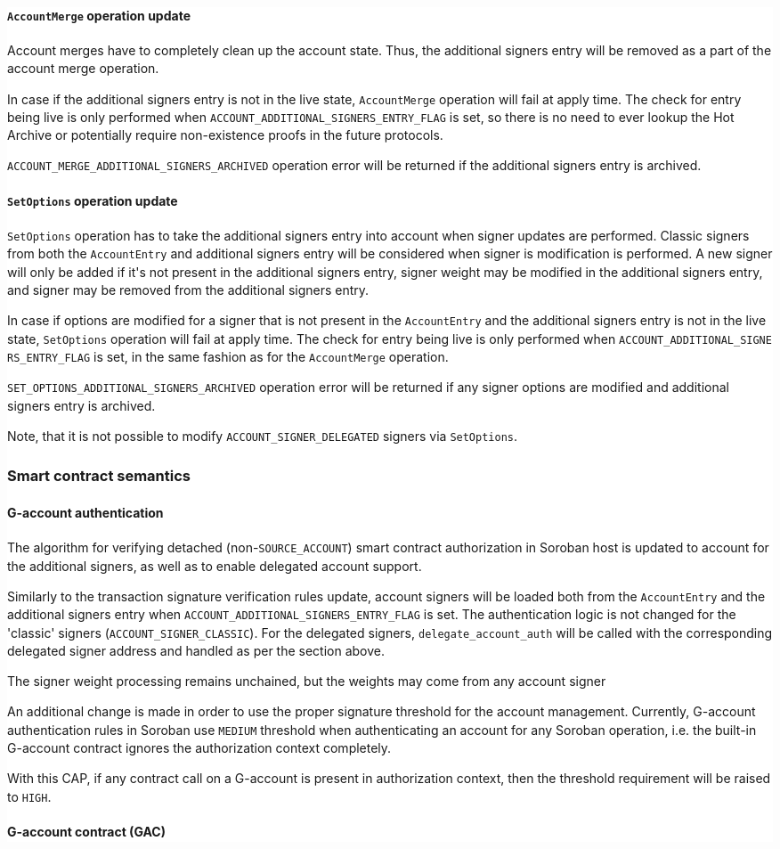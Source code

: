 #### `AccountMerge` operation update

Account merges have to completely clean up the account state. Thus, the additional signers entry will be removed as a part of the account merge operation.

In case if the additional signers entry is not in the live state, `AccountMerge` operation will fail at apply time. The check for entry being live is only performed when `ACCOUNT_ADDITIONAL_SIGNERS_ENTRY_FLAG` is set, so there is no need to ever lookup the Hot Archive or potentially require non-existence proofs in the future protocols.

`ACCOUNT_MERGE_ADDITIONAL_SIGNERS_ARCHIVED` operation error will be returned if the additional signers entry is archived.

#### `SetOptions` operation update

`SetOptions` operation has to take the additional signers entry into account when signer updates are performed. Classic signers from both the `AccountEntry` and additional signers entry will be considered when signer is modification is performed. A new signer will only be added if it's not present in the additional signers entry, signer weight may be modified in the additional signers entry, and signer may be removed from the additional signers entry.

In case if options are modified for a signer that is not present in the `AccountEntry` and the additional signers entry is not in the live state, `SetOptions` operation will fail at apply time. The check for entry being live is only performed when `ACCOUNT_ADDITIONAL_SIGNERS_ENTRY_FLAG` is set, in the same fashion as for the `AccountMerge` operation.

`SET_OPTIONS_ADDITIONAL_SIGNERS_ARCHIVED` operation error will be returned if any signer options are modified and additional signers entry is archived.

Note, that it is not possible to modify `ACCOUNT_SIGNER_DELEGATED` signers via `SetOptions`.

### Smart contract semantics

#### G-account authentication

The algorithm for verifying detached (non-`SOURCE_ACCOUNT`) smart contract authorization in Soroban host is updated to account for the additional signers, as well as to enable delegated account support.

Similarly to the transaction signature verification rules update, account signers will be loaded both from the `AccountEntry` and the additional signers entry when `ACCOUNT_ADDITIONAL_SIGNERS_ENTRY_FLAG` is set. The authentication logic is not changed for the 'classic' signers (`ACCOUNT_SIGNER_CLASSIC`). For the delegated signers, `delegate_account_auth` will be called with the corresponding delegated signer address and handled as per the section above.

The signer weight processing remains unchained, but the weights may come from any account signer

An additional change is made in order to use the proper signature threshold for the account management. Currently, G-account authentication rules in Soroban use `MEDIUM` threshold when authenticating an account for any Soroban operation, i.e. the built-in G-account contract ignores the authorization context completely.

With this CAP, if any contract call on a G-account is present in authorization context, then the threshold requirement will be raised to `HIGH`.

#### G-account contract (GAC)

